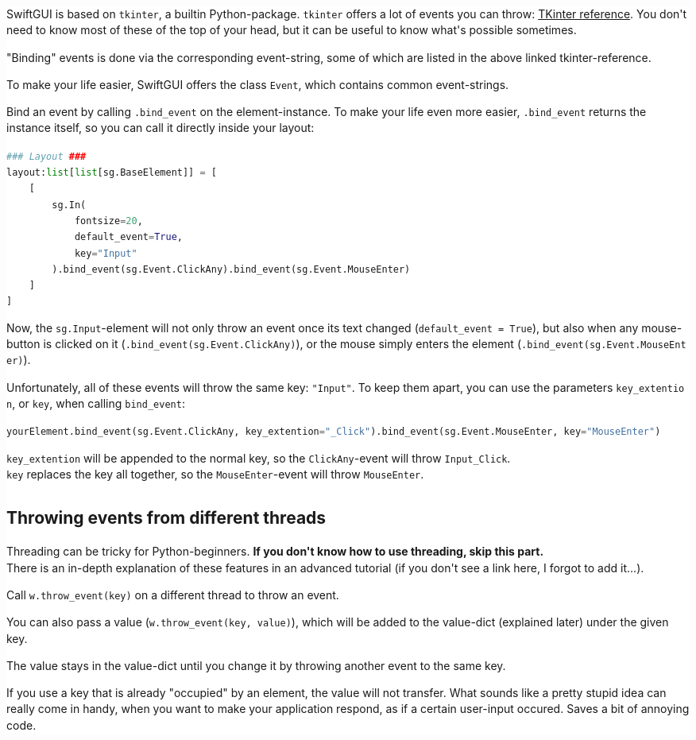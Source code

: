 SwiftGUI is based on `tkinter`, a builtin Python-package.
`tkinter` offers a lot of events you can throw: [TKinter reference](https://anzeljg.github.io/rin2/book2/2405/docs/tkinter/event-types.html).
You don't need to know most of these of the top of your head, but it can be useful to know what's possible sometimes.

"Binding" events is done via the corresponding event-string, some of which are listed in the above linked tkinter-reference.

To make your life easier, SwiftGUI offers the class `Event`, which contains common event-strings.

Bind an event by calling `.bind_event` on the element-instance.
To make your life even more easier, `.bind_event` returns the instance itself, so you can call it directly inside your layout:
```py
### Layout ###
layout:list[list[sg.BaseElement]] = [
    [
        sg.In(
            fontsize=20,
            default_event=True,
            key="Input"
        ).bind_event(sg.Event.ClickAny).bind_event(sg.Event.MouseEnter)
    ]
]
```
Now, the `sg.Input`-element will not only throw an event once its text changed (`default_event = True`), but also when any mouse-button is clicked on it (`.bind_event(sg.Event.ClickAny)`), or the mouse simply enters the element (`.bind_event(sg.Event.MouseEnter)`).

Unfortunately, all of these events will throw the same key: `"Input"`.
To keep them apart, you can use the parameters `key_extention`, or `key`, when calling `bind_event`:
```py
yourElement.bind_event(sg.Event.ClickAny, key_extention="_Click").bind_event(sg.Event.MouseEnter, key="MouseEnter")
```
`key_extention` will be appended to the normal key, so the `ClickAny`-event will throw `Input_Click`.\
`key` replaces the key all together, so the `MouseEnter`-event will throw `MouseEnter`.

## Throwing events from different threads
Threading can be tricky for Python-beginners.
**If you don't know how to use threading, skip this part.**\
There is an in-depth explanation of these features in an advanced tutorial (if you don't see a link here, I forgot to add it...).

Call `w.throw_event(key)` on a different thread to throw an event.

You can also pass a value (`w.throw_event(key, value)`), which will be added to the value-dict (explained later) under the given key.

The value stays in the value-dict until you change it by throwing another event to the same key.

If you use a key that is already "occupied" by an element, the value will not transfer.
What sounds like a pretty stupid idea can really come in handy, when you want to make your application respond, as if a certain user-input occured.
Saves a bit of annoying code.
